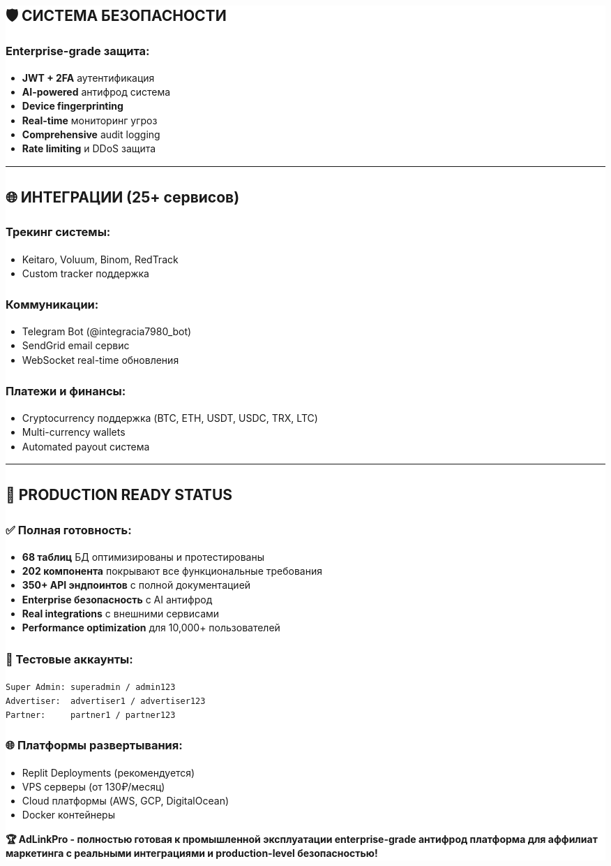 
## 🛡️ **СИСТЕМА БЕЗОПАСНОСТИ**

### **Enterprise-grade защита:**
- **JWT + 2FA** аутентификация
- **AI-powered** антифрод система
- **Device fingerprinting** 
- **Real-time** мониторинг угроз
- **Comprehensive** audit logging
- **Rate limiting** и DDoS защита

---

## 🌐 **ИНТЕГРАЦИИ (25+ сервисов)**

### **Трекинг системы:**
- Keitaro, Voluum, Binom, RedTrack
- Custom tracker поддержка

### **Коммуникации:**
- Telegram Bot (@integracia7980_bot)
- SendGrid email сервис
- WebSocket real-time обновления

### **Платежи и финансы:**
- Cryptocurrency поддержка (BTC, ETH, USDT, USDC, TRX, LTC)
- Multi-currency wallets
- Automated payout система

---

## 🚀 **PRODUCTION READY STATUS**

### **✅ Полная готовность:**
- **68 таблиц** БД оптимизированы и протестированы
- **202 компонента** покрывают все функциональные требования
- **350+ API эндпоинтов** с полной документацией
- **Enterprise безопасность** с AI антифрод
- **Real integrations** с внешними сервисами
- **Performance optimization** для 10,000+ пользователей

### **🔐 Тестовые аккаунты:**
```bash
Super Admin: superadmin / admin123
Advertiser:  advertiser1 / advertiser123
Partner:     partner1 / partner123
```

### **🌐 Платформы развертывания:**
- Replit Deployments (рекомендуется)
- VPS серверы (от 130₽/месяц)
- Cloud платформы (AWS, GCP, DigitalOcean)
- Docker контейнеры

**🏆 AdLinkPro - полностью готовая к промышленной эксплуатации enterprise-grade антифрод платформа для аффилиат маркетинга с реальными интеграциями и production-level безопасностью!**